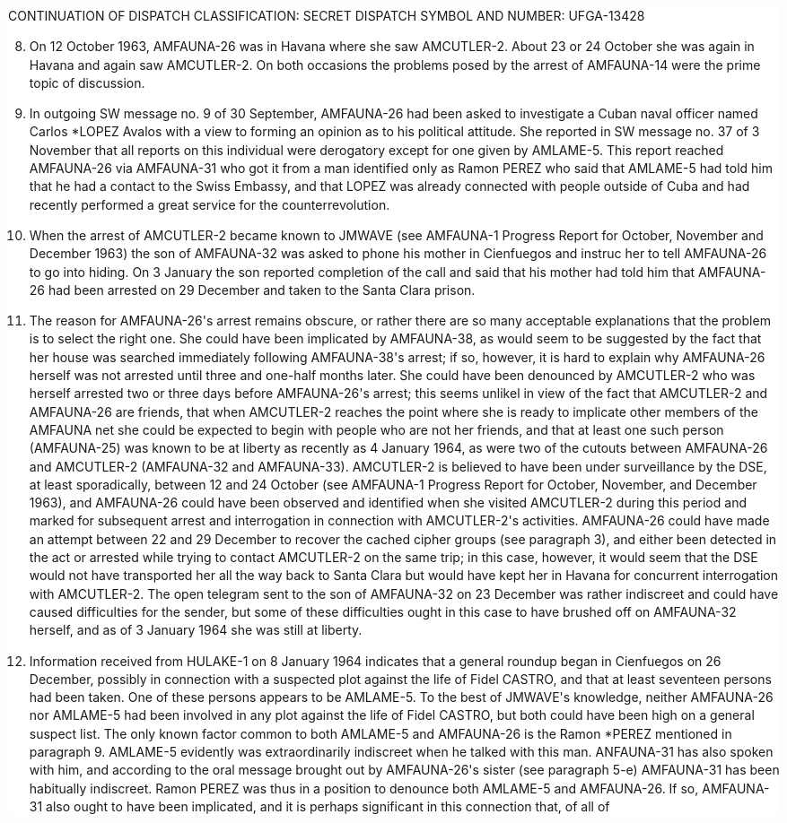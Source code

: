 CONTINUATION OF DISPATCH
CLASSIFICATION: SECRET
DISPATCH SYMBOL AND NUMBER: UFGA-13428

8. On 12 October 1963, AMFAUNA-26 was in Havana where she saw AMCUTLER-2. About 23 or 24 October she was again in Havana and again saw AMCUTLER-2. On both occasions the problems posed by the arrest of AMFAUNA-14 were the prime topic of discussion.

9. In outgoing SW message no. 9 of 30 September, AMFAUNA-26 had been asked to investigate a Cuban naval officer named Carlos *LOPEZ Avalos with a view to forming an opinion as to his political attitude. She reported in SW message no. 37 of 3 November that all reports on this individual were derogatory except for one given by AMLAME-5. This report reached AMFAUNA-26 via AMFAUNA-31 who got it from a man identified only as Ramon PEREZ who said that AMLAME-5 had told him that he had a contact to the Swiss Embassy, and that LOPEZ was already connected with people outside of Cuba and had recently performed a great service for the counterrevolution.

10. When the arrest of AMCUTLER-2 became known to JMWAVE (see AMFAUNA-1 Progress Report for October, November and December 1963) the son of AMFAUNA-32 was asked to phone his mother in Cienfuegos and instruc her to tell AMFAUNA-26 to go into hiding. On 3 January the son reported completion of the call and said that his mother had told him that AMFAUNA-26 had been arrested on 29 December and taken to the Santa Clara prison.

11. The reason for AMFAUNA-26's arrest remains obscure, or rather there are so many acceptable explanations that the problem is to select the right one. She could have been implicated by AMFAUNA-38, as would seem to be suggested by the fact that her house was searched immediately following AMFAUNA-38's arrest; if so, however, it is hard to explain why AMFAUNA-26 herself was not arrested until three and one-half months later. She could have been denounced by AMCUTLER-2 who was herself arrested two or three days before AMFAUNA-26's arrest; this seems unlikel in view of the fact that AMCUTLER-2 and AMFAUNA-26 are friends, that when AMCUTLER-2 reaches the point where she is ready to implicate other members of the AMFAUNA net she could be expected to begin with people who are not her friends, and that at least one such person (AMFAUNA-25) was known to be at liberty as recently as 4 January 1964, as were two of the cutouts between AMFAUNA-26 and AMCUTLER-2 (AMFAUNA-32 and AMFAUNA-33). AMCUTLER-2 is believed to have been under surveillance by the DSE, at least sporadically, between 12 and 24 October (see AMFAUNA-1 Progress Report for October, November, and December 1963), and AMFAUNA-26 could have been observed and identified when she visited AMCUTLER-2 during this period and marked for subsequent arrest and interrogation in connection with AMCUTLER-2's activities. AMFAUNA-26 could have made an attempt between 22 and 29 December to recover the cached cipher groups (see paragraph 3), and either been detected in the act or arrested while trying to contact AMCUTLER-2 on the same trip; in this case, however, it would seem that the DSE would not have transported her all the way back to Santa Clara but would have kept her in Havana for concurrent interrogation with AMCUTLER-2. The open telegram sent to the son of AMFAUNA-32 on 23 December was rather indiscreet and could have caused difficulties for the sender, but some of these difficulties ought in this case to have brushed off on AMFAUNA-32 herself, and as of 3 January 1964 she was still at liberty.

12. Information received from HULAKE-1 on 8 January 1964 indicates that a general roundup began in Cienfuegos on 26 December, possibly in connection with a suspected plot against the life of Fidel CASTRO, and that at least seventeen persons had been taken. One of these persons appears to be AMLAME-5. To the best of JMWAVE's knowledge, neither AMFAUNA-26 nor AMLAME-5 had been involved in any plot against the life of Fidel CASTRO, but both could have been high on a general suspect list. The only known factor common to both AMLAME-5 and AMFAUNA-26 is the Ramon *PEREZ mentioned in paragraph 9. AMLAME-5 evidently was extraordinarily indiscreet when he talked with this man. ANFAUNA-31 has also spoken with him, and according to the oral message brought out by AMFAUNA-26's sister (see paragraph 5-e) AMFAUNA-31 has been habitually indiscreet. Ramon PEREZ was thus in a position to denounce both AMLAME-5 and AMFAUNA-26. If so, AMFAUNA-31 also ought to have been implicated, and it is perhaps significant in this connection that, of all of
